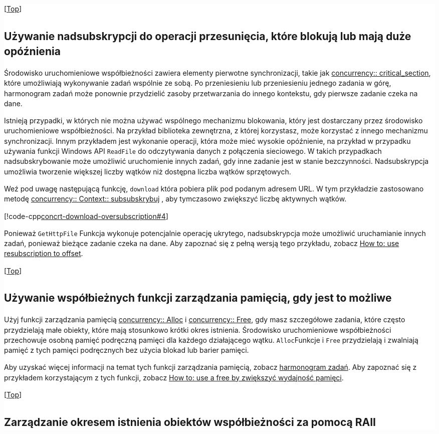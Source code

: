 [[Top](#top)]

## <a name="use-oversubscription-to-offset-operations-that-block-or-have-high-latency"></a><a name="oversubscription"></a> Używanie nadsubskrypcji do operacji przesunięcia, które blokują lub mają duże opóźnienia

Środowisko uruchomieniowe współbieżności zawiera elementy pierwotne synchronizacji, takie jak [concurrency:: critical_section](../../parallel/concrt/reference/critical-section-class.md), które umożliwiają wykonywanie zadań wspólnie ze sobą. Po przeniesieniu lub przeniesieniu jednego zadania w górę, harmonogram zadań może ponownie przydzielić zasoby przetwarzania do innego kontekstu, gdy pierwsze zadanie czeka na dane.

Istnieją przypadki, w których nie można używać wspólnego mechanizmu blokowania, który jest dostarczany przez środowisko uruchomieniowe współbieżności. Na przykład biblioteka zewnętrzna, z której korzystasz, może korzystać z innego mechanizmu synchronizacji. Innym przykładem jest wykonanie operacji, która może mieć wysokie opóźnienie, na przykład w przypadku używania funkcji Windows API `ReadFile` do odczytywania danych z połączenia sieciowego. W takich przypadkach nadsubskrybowanie może umożliwić uruchomienie innych zadań, gdy inne zadanie jest w stanie bezczynności. Nadsubskrypcja umożliwia tworzenie większej liczby wątków niż dostępna liczba wątków sprzętowych.

Weź pod uwagę następującą funkcję, `download` która pobiera plik pod podanym adresem URL. W tym przykładzie zastosowano metodę [concurrency:: Context:: subsubskrybuj](reference/context-class.md#oversubscribe) , aby tymczasowo zwiększyć liczbę aktywnych wątków.

[!code-cpp[concrt-download-oversubscription#4](../../parallel/concrt/codesnippet/cpp/general-best-practices-in-the-concurrency-runtime_3.cpp)]

Ponieważ `GetHttpFile` Funkcja wykonuje potencjalnie operację ukrytego, nadsubskrypcja może umożliwić uruchamianie innych zadań, ponieważ bieżące zadanie czeka na dane. Aby zapoznać się z pełną wersją tego przykładu, zobacz [How to: use resubscription to offset](../../parallel/concrt/how-to-use-oversubscription-to-offset-latency.md).

[[Top](#top)]

## <a name="use-concurrent-memory-management-functions-when-possible"></a><a name="memory"></a> Używanie współbieżnych funkcji zarządzania pamięcią, gdy jest to możliwe

Użyj funkcji zarządzania pamięcią [concurrency:: Alloc](reference/concurrency-namespace-functions.md#alloc) i [concurrency:: Free](reference/concurrency-namespace-functions.md#free), gdy masz szczegółowe zadania, które często przydzielają małe obiekty, które mają stosunkowo krótki okres istnienia. Środowisko uruchomieniowe współbieżności przechowuje osobną pamięć podręczną pamięci dla każdego działającego wątku. `Alloc`Funkcje i `Free` przydzielają i zwalniają pamięć z tych pamięci podręcznych bez użycia blokad lub barier pamięci.

Aby uzyskać więcej informacji na temat tych funkcji zarządzania pamięcią, zobacz [harmonogram zadań](../../parallel/concrt/task-scheduler-concurrency-runtime.md). Aby zapoznać się z przykładem korzystającym z tych funkcji, zobacz [How to: use a free by zwiększyć wydajność pamięci](../../parallel/concrt/how-to-use-alloc-and-free-to-improve-memory-performance.md).

[[Top](#top)]

## <a name="use-raii-to-manage-the-lifetime-of-concurrency-objects"></a><a name="raii"></a> Zarządzanie okresem istnienia obiektów współbieżności za pomocą RAII
